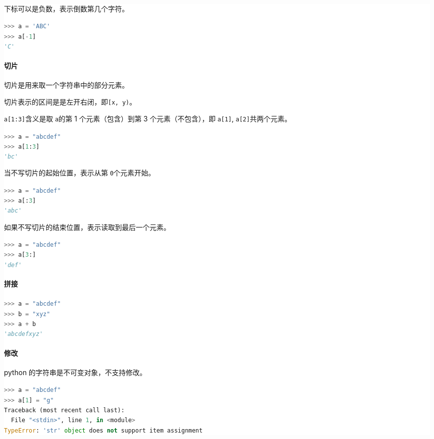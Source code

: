 下标可以是负数，表示倒数第几个字符。

```python
>>> a = 'ABC'
>>> a[-1]
'C'
```

#### 切片

切片是用来取一个字符串中的部分元素。

切片表示的区间是是左开右闭，即`[x, y)`。

`a[1:3]`含义是取 `a`的第 1 个元素（包含）到第 3 个元素（不包含），即 `a[1]`, `a[2]`共两个元素。

```python
>>> a = "abcdef"
>>> a[1:3]
'bc'
```

当不写切片的起始位置，表示从第 `0`个元素开始。

```python
>>> a = "abcdef"
>>> a[:3]
'abc'
```

如果不写切片的结束位置，表示读取到最后一个元素。

```python
>>> a = "abcdef"
>>> a[3:]
'def'
```

#### 拼接

```python
>>> a = "abcdef"
>>> b = "xyz"
>>> a + b
'abcdefxyz'
```

#### 修改

python 的字符串是不可变对象，不支持修改。

```python
>>> a = "abcdef"
>>> a[1] = "g"
Traceback (most recent call last):
  File "<stdin>", line 1, in <module>
TypeError: 'str' object does not support item assignment
```
